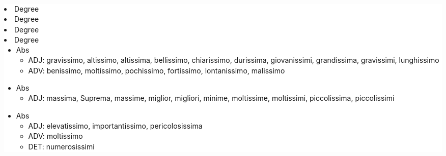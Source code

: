 
  </td>
</tr>
<tr>
  <td width="25%" valign="top">
<li><a>Degree</a>

  </td>
  <td width="25%" valign="top">
<li><a>Degree</a>

  </td>
  <td width="25%" valign="top">
<li><a>Degree</a>

  </td>
  <td width="25%" valign="top">
<li><a>Degree</a>

  </td>
</tr>
<tr>
  <td width="25%" valign="top">
  <ul>
    <li>Abs
      <ul>
        <li>ADJ: gravissimo, altissimo, altissima, bellissimo, chiarissimo, durissima, giovanissimi, grandissima, gravissimi, lunghissimo</li>
        <li>ADV: benissimo, moltissimo, pochissimo, fortissimo, lontanissimo, malissimo</li>
      </ul>
    </li>
  </ul>

  </td>
  <td width="25%" valign="top">
  <ul>
    <li>Abs
      <ul>
        <li>ADJ: massima, Suprema, massime, miglior, migliori, minime, moltissime, moltissimi, piccolissima, piccolissimi</li>
      </ul>
    </li>
  </ul>

  </td>
  <td width="25%" valign="top">
  <ul>
    <li>Abs
      <ul>
        <li>ADJ: elevatissimo, importantissimo, pericolosissima</li>
        <li>ADV: moltissimo</li>
        <li>DET: numerosissimi</li>
      </ul>
    </li>
  </ul>
